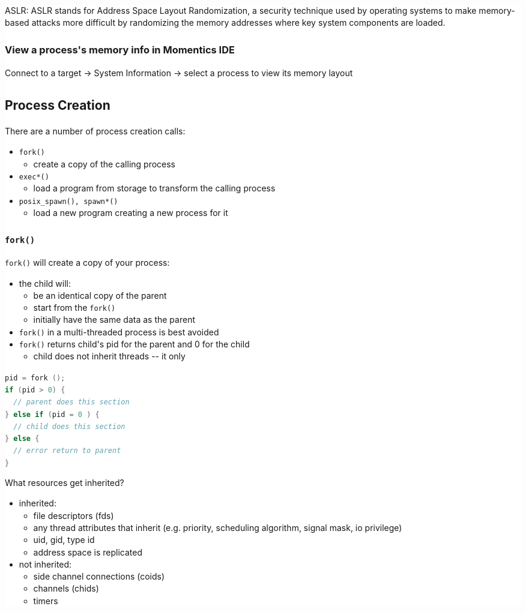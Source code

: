 ASLR: ASLR stands for Address Space Layout Randomization, a security technique used by operating systems to make memory-based attacks more difficult by randomizing the memory addresses where key system components are loaded.

### View a process's memory info in Momentics IDE

Connect to a target -> System Information -> select a process to view its memory layout

## Process Creation

There are a number of process creation calls:

- `fork()`
  - create a copy of the calling process
- `exec*()`
  - load a program from storage to transform the calling process
- `posix_spawn(), spawn*()`
  - load a new program creating a new process for it

### `fork()`

`fork()` will create a copy of your process:

- the child will:
  - be an identical copy of the parent
  - start from the `fork()`
  - initially have the same data as the parent
- `fork()` in a multi-threaded process is best avoided
- `fork()` returns child's pid for the parent and 0 for the child
  - child does not inherit threads -- it only 

``` C++
pid = fork ();
if (pid > 0) {
  // parent does this section
} else if (pid = 0 ) {
  // child does this section
} else {
  // error return to parent
}
```

What resources get inherited?

- inherited:
  - file descriptors (fds)
  - any thread attributes that inherit (e.g. priority, scheduling algorithm, signal mask, io privilege)
  - uid, gid, type id
  - address space is replicated
- not inherited:
  - side channel connections (coids)
  - channels (chids)
  - timers
